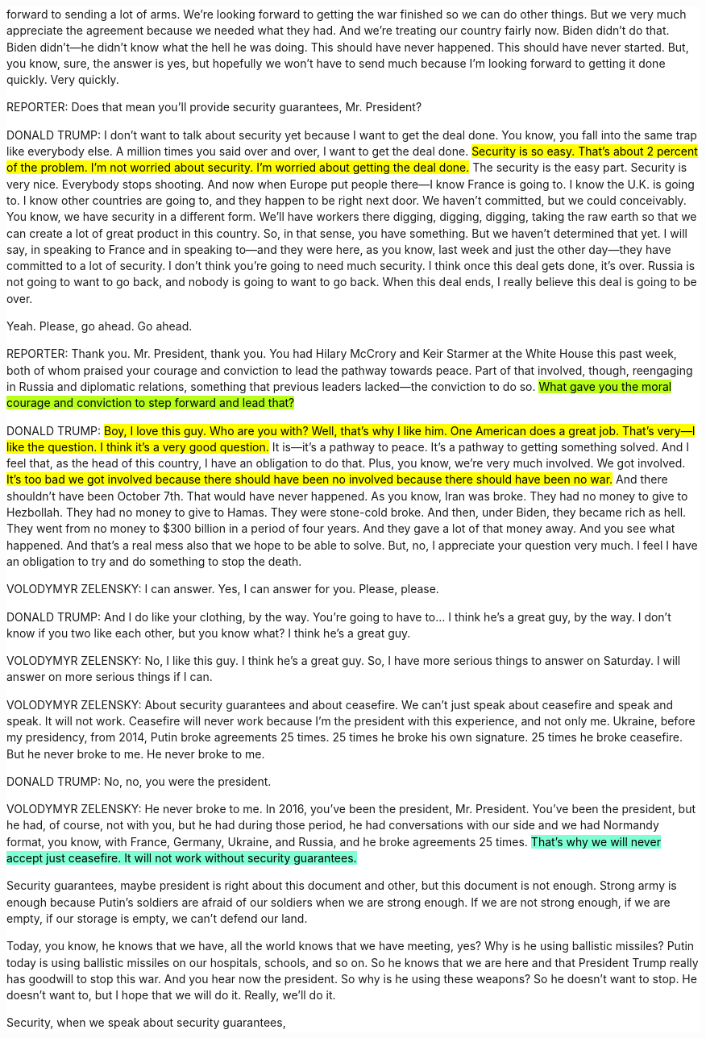 forward to sending a lot of arms. We’re looking forward to getting the war finished so we can do other things. But we very much appreciate the agreement because we needed what they had. And we’re treating our country fairly now. Biden didn’t do that. Biden didn’t—he didn’t know what the hell he was doing. This should have never happened. This should have never started. But, you know, sure, the answer is yes, but hopefully we won’t have to send much because I’m looking forward to getting it done quickly. Very quickly.</p><p>REPORTER: Does that mean you’ll provide security guarantees, Mr. President?</p><p>DONALD TRUMP: I don’t want to talk about security yet because I want to get the deal done. You know, you fall into the same trap like everybody else. A million times you said over and over, I want to get the deal done. <mark style="background-color:yellow:">Security is so easy. That’s about 2 percent of the problem. I’m not worried about security. I’m worried about getting the deal done.</mark> The security is the easy part. Security is very nice. Everybody stops shooting. And now when Europe put people there—I know France is going to. I know the U.K. is going to. I know other countries are going to, and they happen to be right next door. We haven’t committed, but we could conceivably. You know, we have security in a different form. We’ll have workers there digging, digging, digging, taking the raw earth so that we can create a lot of great product in this country. So, in that sense, you have something. But we haven’t determined that yet. I will say, in speaking to France and in speaking to—and they were here, as you know, last week and just the other day—they have committed to a lot of security. I don’t think you’re going to need much security. I think once this deal gets done, it’s over. Russia is not going to want to go back, and nobody is going to want to go back. When this deal ends, I really believe this deal is going to be over.</p><p>Yeah. Please, go ahead. Go ahead.</p><p>REPORTER: Thank you. Mr. President, thank you. You had Hilary McCrory and Keir Starmer at the White House this past week, both of whom praised your courage and conviction to lead the pathway towards peace. Part of that involved, though, reengaging in Russia and diplomatic relations, something that previous leaders lacked—the conviction to do so. <mark style="background-color:#BAFF1A;">What gave you the moral courage and conviction to step forward and lead that?</mark></p><p>DONALD TRUMP: <mark style="background-color:yellow:">Boy, I love this guy. Who are you with? Well, that’s why I like him. One American does a great job. That’s very—I like the question. I think it’s a very good question.</mark> It is—it’s a pathway to peace. It’s a pathway to getting something solved. And I feel that, as the head of this country, I have an obligation to do that. Plus, you know, we’re very much involved. We got involved. <mark style="background-color:yellow:">It’s too bad we got involved because there should have been no involved because there should have been no war.</mark> And there shouldn’t have been October 7th. That would have never happened. As you know, Iran was broke. They had no money to give to Hezbollah. They had no money to give to Hamas. They were stone-cold broke. And then, under Biden, they became rich as hell. They went from no money to $300 billion in a period of four years. And they gave a lot of that money away. And you see what happened. And that’s a real mess also that we hope to be able to solve. But, no, I appreciate your question very much. I feel I have an obligation to try and do something to stop the death.</p><p>VOLODYMYR ZELENSKY: I can answer. Yes, I can answer for you. Please, please.</p><p>DONALD TRUMP: And I do like your clothing, by the way. You’re going to have to… I think he’s a great guy, by the way. I don’t know if you two like each other, but you know what? I think he’s a great guy.</p><p>VOLODYMYR ZELENSKY: No, I like this guy. I think he’s a great guy. So, I have more serious things to answer on Saturday. I will answer on more serious things if I can.</p><p>VOLODYMYR ZELENSKY: About security guarantees and about ceasefire. We can’t just speak about ceasefire and speak and speak. It will not work. Ceasefire will never work because I’m the president with this experience, and not only me. Ukraine, before my presidency, from 2014, Putin broke agreements 25 times. 25 times he broke his own signature. 25 times he broke ceasefire. But he never broke to me. He never broke to me.</p><p>DONALD TRUMP: No, no, you were the president.</p><p>VOLODYMYR ZELENSKY: He never broke to me. In 2016, you’ve been the president, Mr. President. You’ve been the president, but he had, of course, not with you, but he had during those period, he had conversations with our side and we had Normandy format, you know, with France, Germany, Ukraine, and Russia, and he broke agreements 25 times. <mark style="background-color:aquamarine;">That’s why we will never accept just ceasefire. It will not work without security guarantees.</mark></p><p>Security guarantees, maybe president is right about this document and other, but this document is not enough. Strong army is enough because Putin’s soldiers are afraid of our soldiers when we are strong enough. If we are not strong enough, if we are empty, if our storage is empty, we can’t defend our land.</p><p>Today, you know, he knows that we have, all the world knows that we have meeting, yes? Why is he using ballistic missiles? Putin today is using ballistic missiles on our hospitals, schools, and so on. So he knows that we are here and that President Trump really has goodwill to stop this war. And you hear now the president. So why is he using these weapons? So he doesn’t want to stop. He doesn’t want to, but I hope that we will do it. Really, we’ll do it.</p><p>Security, when we speak about security guarantees,